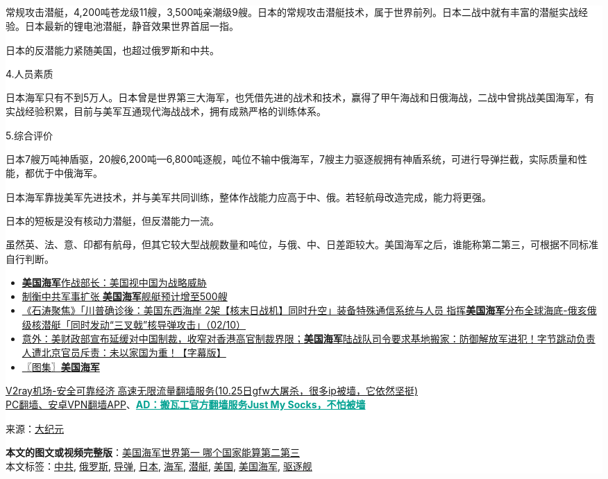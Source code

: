 <p>常规攻击潜艇，4,200吨苍龙级11艘，3,500吨亲潮级9艘。日本的常规攻击潜艇技术，属于世界前列。日本二战中就有丰富的潜艇实战经验。日本最新的锂电池潜艇，静音效果世界首屈一指。</p> <p>日本的反潜能力紧随美国，也超过俄罗斯和中共。</p> <p>4.人员素质</p> <p>日本海军只有不到5万人。日本曾是世界第三大海军，也凭借先进的战术和技术，赢得了甲午海战和日俄海战，二战中曾挑战美国海军，有实战经验积累，目前与美军互通现代海战战术，拥有成熟严格的训练体系。</p> <p>5.综合评价</p> <p>日本7艘万吨神盾驱，20艘6,200吨—6,800吨逐舰，吨位不输中俄海军，7艘主力驱逐舰拥有神盾系统，可进行导弹拦截，实际质量和性能，都优于中俄海军。</p> <p>日本海军靠拢美军先进技术，并与美军共同训练，整体作战能力应高于中、俄。若轻航母改造完成，能力将更强。</p> <p>日本的短板是没有核动力潜艇，但反潜能力一流。</p> <p>虽然英、法、意、印都有航母，但其它较大型战舰数量和吨位，与俄、中、日差距较大。美国海军之后，谁能称第二第三，可根据不同标准自行判断。</p>  <ul class='op-related-articles' title='相关阅读'> <li><a href='https://www.bannedbook.org/bnews/headline/20201014/1413308.html' target='_blank'><b>美国海军</b>作战部长：美国视中国为战略威胁</a></li> <li><a href='https://www.bannedbook.org/bnews/cnnews/20201008/1410158.html' target='_blank'>制衡中共军事扩张 <b>美国海军</b>舰艇预计增至500艘</a></li> <li><a href='https://www.bannedbook.org/bnews/bannedvideo/20201003/1407140.html' target='_blank'>《石涛聚焦》「川普确诊後：美国东西海岸 2架【核末日战机】同时升空」装备特殊通信系统与人员 指挥<b>美国海军</b>分布全球海底-俄亥俄级核潜艇「同时发动“三叉戟”核导弹攻击」（02/10）</a></li> <li><a href='https://www.bannedbook.org/bnews/bannedvideo/20200926/1403240.html' target='_blank'>意外：美财政部宣布延缓对中国制裁，收窄对香港高官制裁界限；<b>美国海军</b>陆战队司令要求基地搬家：防御解放军进犯！字节跳动负责人遭北京官员斥责：未以家国为重！【字幕版】</a></li> <li><a href='https://www.bannedbook.org/bnews/worldnews/20200905/1391526.html' target='_blank'>〖图集〗<b>美国海军</b></a></li> </ul> <p class="texttj"> <a href="https://github.com/bannedbook/fanqiang/wiki/V2ray%E6%9C%BA%E5%9C%BA" target="_blank">V2ray机场-安全可靠经济 高速无限流量翻墙服务(10.25日gfw大屠杀，很多ip被墙，它依然坚挺)</a><br/> <a href="https://github.com/bannedbook/fanqiang/wiki/%E7%A6%81%E9%97%BB%E7%BD%91%E5%AE%89%E5%8D%93%E7%BF%BB%E5%A2%99%E6%96%B0%E9%97%BBAPP" target="_blank">PC翻墙、安卓VPN翻墙APP</a>、<span onclick="window.open('https://github.com/killgcd/justmysocks/blob/master/README.md')" style="font-weight:bold;color:#00A191;cursor:pointer;text-decoration:underline;outline:none">AD：搬瓦工官方翻墙服务Just My Socks，不怕被墙</span></p><p> 来源：<span class='wp_keywordlink_affiliate'><a href="http://www.epochtimes.com/" title="大纪元" target="_blank">大纪元</a></span> </p><a name='sharetosocial'></a>       <div><b>本文的图文或视频完整版</b>：<a href='https://www.bannedbook.org/bnews/cbnews/20201101/1423735.html'>美国海军世界第一 哪个国家能算第二第三</a></div>  </div> <div class="postfooter"> <div>本文标签：<a href="https://www.bannedbook.org/bnews/tag/%e4%b8%ad%e5%85%b1/" rel="tag">中共</a>, <a href="https://www.bannedbook.org/bnews/tag/%e4%bf%84%e7%bd%97%e6%96%af/" rel="tag">俄罗斯</a>, <a href="https://www.bannedbook.org/bnews/tag/%e5%af%bc%e5%bc%b9/" rel="tag">导弹</a>, <a href="https://www.bannedbook.org/bnews/tag/%e6%97%a5%e6%9c%ac/" rel="tag">日本</a>, <a href="https://www.bannedbook.org/bnews/tag/%e6%b5%b7%e5%86%9b/" rel="tag">海军</a>, <a href="https://www.bannedbook.org/bnews/tag/%E6%BD%9C%E8%89%87/" rel="tag">潜艇</a>, <a href="https://www.bannedbook.org/bnews/tag/%e7%be%8e%e5%9b%bd/" rel="tag">美国</a>, <a href="https://www.bannedbook.org/bnews/tag/%e7%be%8e%e5%9b%bd%e6%b5%b7%e5%86%9b/" rel="tag">美国海军</a>, <a href="https://www.bannedbook.org/bnews/tag/%E9%A9%B1%E9%80%90%E8%88%B0/" rel="tag">驱逐舰</a></div>  </div> 